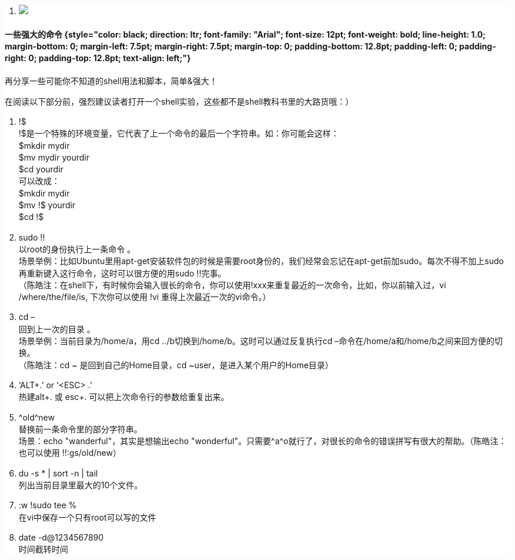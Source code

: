 1.  ![](https://lh6.googleusercontent.com/2lekZsjLiMY618Hwwx6LnoEhfbRSvmp9psFa3AX9ot-hC1ZUhc6qy9hRWpvFuK25uZbqb_Jqc91B1yxy2tuZ_6vLgiHcLcCOy6O0Lgulh3cPOMvpBnw)

#### 一些强大的命令 {style="color: black; direction: ltr; font-family: "Arial"; font-size: 12pt; font-weight: bold; line-height: 1.0; margin-bottom: 0; margin-left: 7.5pt; margin-right: 7.5pt; margin-top: 0; padding-bottom: 12.8pt; padding-left: 0; padding-right: 0; padding-top: 12.8pt; text-align: left;"}

再分享一些可能你不知道的shell用法和脚本，简单&强大！

在阅读以下部分前，强烈建议读者打开一个shell实验，这些都不是shell教科书里的大路货哦：）

1.  !\$\
    !\$是一个特殊的环境变量，它代表了上一个命令的最后一个字符串。如：你可能会这样：\
    \$mkdir mydir\
    \$mv mydir yourdir\
    \$cd yourdir\
    可以改成：\
    \$mkdir mydir\
    \$mv !\$ yourdir\
    \$cd !\$

1.  sudo !!\
    以root的身份执行上一条命令 。\
    场景举例：比如Ubuntu里用apt-get安装软件包的时候是需要root身份的，我们经常会忘记在apt-get前加sudo。每次不得不加上sudo再重新键入这行命令，这时可以很方便的用sudo
    !!完事。\
    （陈皓注：在shell下，有时候你会输入很长的命令，你可以使用!xxx来重复最近的一次命令，比如，你以前输入过，vi
    /where/the/file/is, 下次你可以使用 !vi 重得上次最近一次的vi命令。）

1.  cd –\
    回到上一次的目录 。\
    场景举例：当前目录为/home/a，用cd
    ../b切换到/home/b。这时可以通过反复执行cd
    –命令在/home/a和/home/b之间来回方便的切换。\
    （陈皓注：cd \~ 是回到自己的Home目录，cd
    \~user，是进入某个用户的Home目录）

1.  ‘ALT+.’ or ‘\<ESC\> .’\
    热建alt+. 或 esc+. 可以把上次命令行的参数给重复出来。

1.  \^old\^new\
    替换前一条命令里的部分字符串。\
    场景：echo "wanderful"，其实是想输出echo
    "wonderful"。只需要\^a\^o就行了，对很长的命令的错误拼写有很大的帮助。（陈皓注：也可以使用
    !!:gs/old/new）

1.  du -s \* | sort -n | tail\
    列出当前目录里最大的10个文件。

1.  :w !sudo tee %\
    在vi中保存一个只有root可以写的文件

1.  date -d@1234567890\
    时间截转时间
